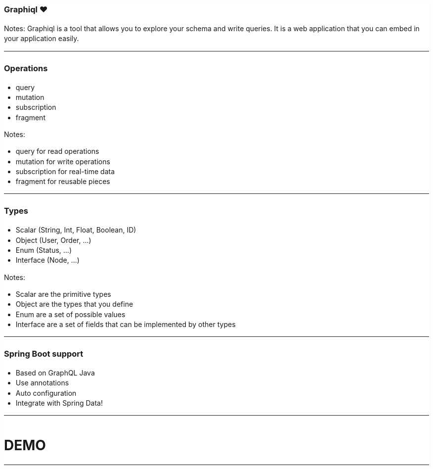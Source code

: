 
### Graphiql ♥️

<iframe title="GraphiQL" width="100%" height="500px" class="fragment" src="https://embed.graphql.com/embed?endpointURL=%22https%3A%2F%2Fswapi-graphql.netlify.app%2F.netlify%2Ffunctions%2Findex%22&query=%22query%20Query%20%7B%5Cn%20%20allFilms%20%7B%5Cn%20%20%20%20films%20%7B%5Cn%20%20%20%20%20%20title%5Cn%20%20%20%20%20%20director%5Cn%20%20%20%20%20%20releaseDate%5Cn%20%20%20%20%7D%5Cn%20%20%7D%5Cn%7D%22&variables=%22%22&response=%22Hit%20run!%5Cn%22&history=false&prettify=false&docs=true"></iframe> 

Notes:
Graphiql is a tool that allows you to explore your schema and write queries.
It is a web application that you can embed in your application easily.

---

### Operations
- query 
- mutation 
- subscription  
- fragment 

Notes: 
- query for read operations
- mutation for write operations
- subscription for real-time data 
- fragment for reusable pieces

---

### Types
- Scalar (String, Int, Float, Boolean, ID) 
- Object (User, Order, ...) 
- Enum (Status, ...) 
- Interface (Node, ...) 

Notes:
- Scalar are the primitive types
- Object are the types that you define
- Enum are a set of possible values
- Interface are a set of fields that can be implemented by other types
  
---

### Spring Boot support
- Based on GraphQL Java 
- Use annotations 
- Auto configuration 
- Integrate with Spring Data! 

---

# DEMO

---